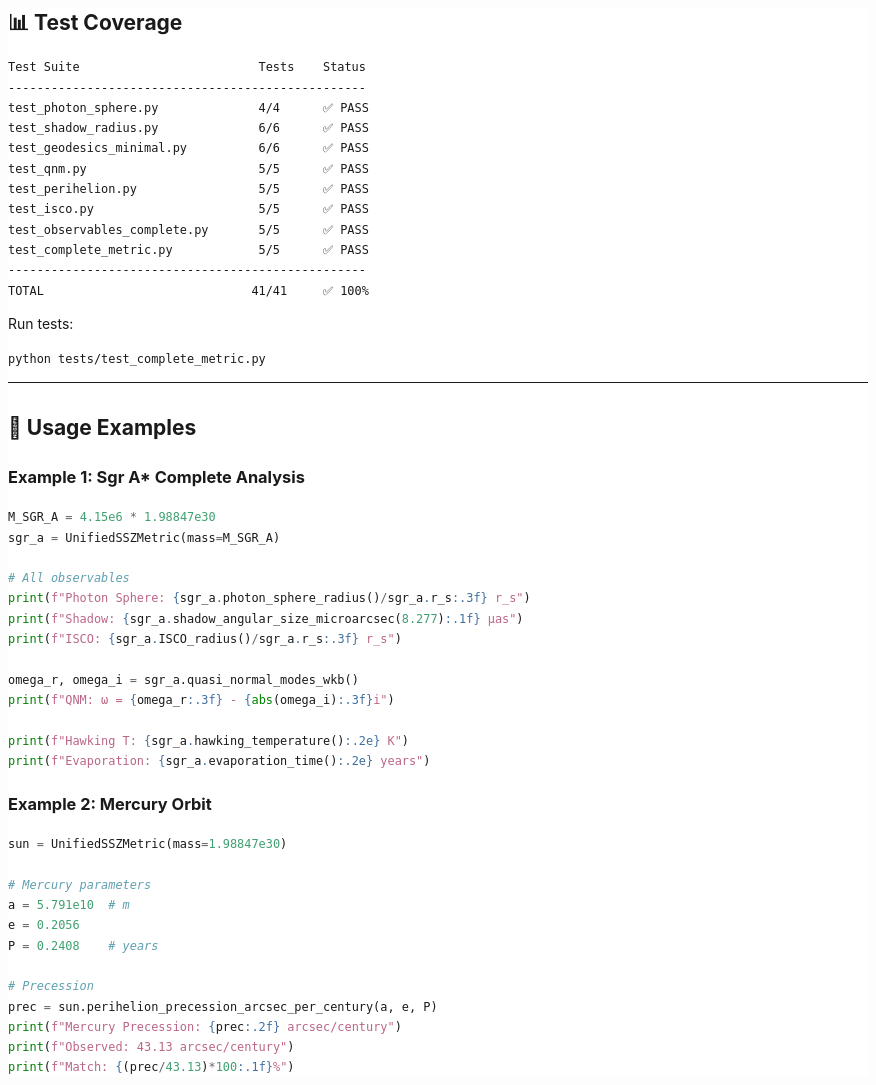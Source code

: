 
## 📊 Test Coverage

```
Test Suite                         Tests    Status
--------------------------------------------------
test_photon_sphere.py              4/4      ✅ PASS
test_shadow_radius.py              6/6      ✅ PASS
test_geodesics_minimal.py          6/6      ✅ PASS
test_qnm.py                        5/5      ✅ PASS
test_perihelion.py                 5/5      ✅ PASS
test_isco.py                       5/5      ✅ PASS
test_observables_complete.py       5/5      ✅ PASS
test_complete_metric.py            5/5      ✅ PASS
--------------------------------------------------
TOTAL                             41/41     ✅ 100%
```

Run tests:
```bash
python tests/test_complete_metric.py
```

---

## 📖 Usage Examples

### Example 1: Sgr A* Complete Analysis
```python
M_SGR_A = 4.15e6 * 1.98847e30
sgr_a = UnifiedSSZMetric(mass=M_SGR_A)

# All observables
print(f"Photon Sphere: {sgr_a.photon_sphere_radius()/sgr_a.r_s:.3f} r_s")
print(f"Shadow: {sgr_a.shadow_angular_size_microarcsec(8.277):.1f} μas")
print(f"ISCO: {sgr_a.ISCO_radius()/sgr_a.r_s:.3f} r_s")

omega_r, omega_i = sgr_a.quasi_normal_modes_wkb()
print(f"QNM: ω = {omega_r:.3f} - {abs(omega_i):.3f}i")

print(f"Hawking T: {sgr_a.hawking_temperature():.2e} K")
print(f"Evaporation: {sgr_a.evaporation_time():.2e} years")
```

### Example 2: Mercury Orbit
```python
sun = UnifiedSSZMetric(mass=1.98847e30)

# Mercury parameters
a = 5.791e10  # m
e = 0.2056
P = 0.2408    # years

# Precession
prec = sun.perihelion_precession_arcsec_per_century(a, e, P)
print(f"Mercury Precession: {prec:.2f} arcsec/century")
print(f"Observed: 43.13 arcsec/century")
print(f"Match: {(prec/43.13)*100:.1f}%")
```
